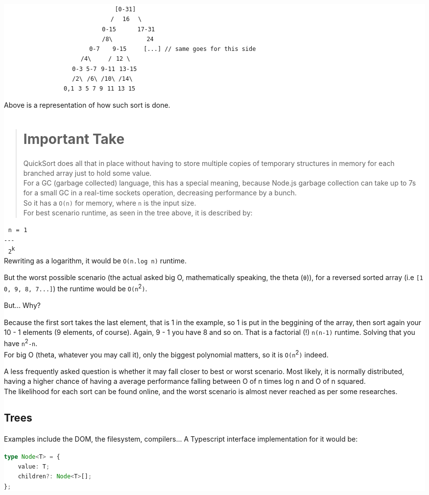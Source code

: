 `⠀⠀⠀⠀⠀⠀⠀⠀⠀⠀⠀⠀⠀⠀⠀⠀⠀⠀⠀⠀⠀⠀⠀⠀⠀⠀[0-31]`\
`⠀⠀⠀⠀⠀⠀⠀⠀⠀⠀⠀⠀⠀⠀⠀⠀⠀⠀⠀⠀⠀⠀⠀⠀⠀/⠀⠀16⠀⠀\`\
`⠀⠀⠀⠀⠀⠀⠀⠀⠀⠀⠀⠀⠀⠀⠀⠀⠀⠀⠀⠀⠀⠀⠀0-15⠀⠀⠀⠀⠀17-31`\
`⠀⠀⠀⠀⠀⠀⠀⠀⠀⠀⠀⠀⠀⠀⠀⠀⠀⠀⠀⠀⠀⠀⠀/8\⠀⠀⠀⠀⠀⠀⠀⠀24`\
`⠀⠀⠀⠀⠀⠀⠀⠀⠀⠀⠀⠀⠀⠀⠀⠀⠀⠀⠀⠀0-7⠀⠀⠀9-15⠀⠀⠀⠀[...] // same goes for this side`\
`⠀⠀⠀⠀⠀⠀⠀⠀⠀⠀⠀⠀⠀⠀⠀⠀⠀⠀/4\⠀⠀⠀⠀/⠀12 \`\
`⠀⠀⠀⠀⠀⠀⠀⠀⠀⠀⠀⠀⠀⠀⠀⠀0-3 5-7⠀9-11⠀13-15`\
`⠀⠀⠀⠀⠀⠀⠀⠀⠀⠀⠀⠀⠀⠀⠀⠀/2\⠀/6\ /10\ /14\`\
`⠀⠀⠀⠀⠀⠀⠀⠀⠀⠀⠀⠀⠀⠀0,1⠀3 5 7 9⠀11 13 15`

Above is a representation of how such sort is done.

> # Important Take
>
> QuickSort does all that in place without having to store multiple copies of temporary structures in memory for each branched array just to hold some value.\
> For a GC (garbage collected) language, this has a special meaning, because Node.js garbage collection can take up to 7s for a small GC in a real-time sockets operation, decreasing performance by a bunch.\
> So it has a `O(n)` for memory, where `n` is the input size.\
> For best scenario runtime, as seen in the tree above, it is described by:

`⠀n⠀=⠀1`\
`---`\
`⠀2`<sup>k</sup>\
Rewriting as a logarithm, it would be `O(n.log n)` runtime.

But the worst possible scenario (the actual asked big O, mathematically speaking, the theta (`θ`)), for a reversed sorted array (i.e `[10, 9, 8, 7...]`) the runtime would be `O(n`<sup>2</sup>`)`.

But... Why?

Because the first sort takes the last element, that is 1 in the example, so 1 is put in the beggining of the array, then sort again your 10 - 1 elements (9 elements, of course). Again, 9 - 1 you have 8 and so on. That is a factorial (!) `n(n-1)` runtime. Solving that you have `n`<sup>2</sup>`-n`.\
For big O (theta, whatever you may call it), only the biggest polynomial matters, so it is `O(n`<sup>2</sup>`)` indeed.

A less frequently asked question is whether it may fall closer to best or worst scenario. Most likely, it is normally distributed, having a higher chance of having a average performance falling between O of n times log n and O of n squared. \
The likelihood for each sort can be found online, and the worst scenario is almost never reached as per some researches.

## Trees

Examples include the DOM, the filesystem, compilers... A Typescript interface implementation for it would be:

```typescript
type Node<T> = {
    value: T;
    children?: Node<T>[];
};
```

